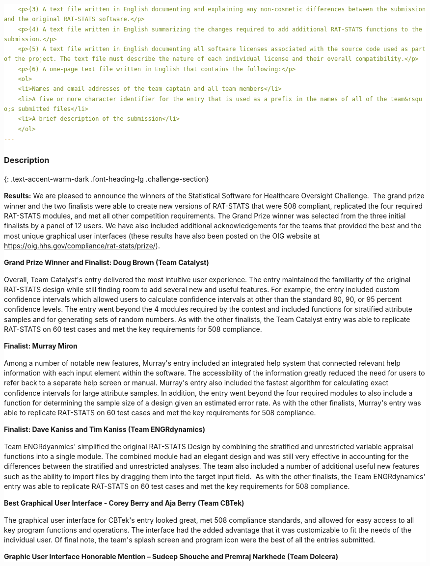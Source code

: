 ```yaml
    <p>(3) A text file written in English documenting and explaining any non-cosmetic differences between the submission and the original RAT-STATS software.</p>
    <p>(4) A text file written in English summarizing the changes required to add additional RAT-STATS functions to the submission.</p>
    <p>(5) A text file written in English documenting all software licenses associated with the source code used as part of the project. The text file must describe the nature of each individual license and their overall compatibility.</p>
    <p>(6) A one-page text file written in English that contains the following:</p>
    <ol>
    <li>Names and email addresses of the team captain and all team members</li>
    <li>A five or more character identifier for the entry that is used as a prefix in the names of all of the team&rsquo;s submitted files</li>
    <li>A brief description of the submission</li>
    </ol>
---
```



### Description
{: .text-accent-warm-dark .font-heading-lg .challenge-section}

<p><strong>Results:</strong> We are pleased to announce the winners of the Statistical Software for Healthcare Oversight Challenge.&nbsp; The grand prize winner and the two finalists were able to create new versions of RAT-STATS that were 508 compliant, replicated the four required RAT-STATS modules, and met all other competition requirements. The Grand Prize winner was selected from the three initial finalists&nbsp;by a panel of 12 users. We have also included additional acknowledgements for the teams that provided the best and the most unique graphical user interfaces (these results have also been posted on the OIG website at <a href="https://oig.hhs.gov/compliance/rat-stats/prize/">https://oig.hhs.gov/compliance/rat-stats/prize/</a>).</p>
<p><strong>Grand Prize Winner and Finalist: Doug Brown (Team Catalyst) </strong></p>
<p>Overall, Team Catalyst's entry delivered the most intuitive user experience. The entry maintained the familiarity of the original RAT-STATS design while still finding room to add several new and useful features. For example, the entry included custom confidence intervals which allowed users to calculate confidence intervals at other than the standard 80, 90, or 95 percent confidence levels. The entry went beyond the 4 modules required by the contest and included functions for stratified attribute samples and for generating sets of random numbers. As with the other finalists, the Team Catalyst entry was able to replicate RAT-STATS on 60 test cases and met the key requirements for 508 compliance.</p>
<p><strong>Finalist: Murray Miron </strong></p>
<p>Among a number of notable new features, Murray's entry included an integrated help system that connected relevant help information with each input element within the software. The accessibility of the information greatly reduced the need for users to refer back to a separate help screen or manual. Murray's entry also included the fastest algorithm for calculating exact confidence intervals for large attribute samples. In addition, the entry went beyond the four required modules to also include a function for determining the sample size of a design given an estimated error rate. As with the other finalists, Murray's entry was able to replicate RAT-STATS on 60 test cases and met the key requirements for 508 compliance.</p>
<p><strong>Finalist: Dave&nbsp;Kaniss and Tim Kaniss (Team ENGRdynamics) </strong></p>
<p>Team ENGRdyanmics' simplified the original RAT-STATS Design by combining the stratified and unrestricted variable appraisal functions into a single module. The combined module had an elegant design and was still very effective in accounting for the differences between the stratified and unrestricted analyses. The team also included a number of additional useful new features such as the ability to import files by dragging them into the target input field. &nbsp;As with the other finalists, the Team ENGRdynamics' entry was able to replicate RAT-STATS on 60 test cases and met the key requirements for 508 compliance.</p>
<p><strong>Best Graphical User Interface - Corey Berry and Aja Berry (Team CBTek)</strong></p>
<p>The graphical user interface for CBTek's entry looked great, met 508 compliance standards, and allowed for easy access to all key program functions and operations. The interface had the added advantage that it was customizable to fit the needs of the individual user. Of final note, the team's splash screen and program icon were the best of all the entries submitted.</p>
<p><strong>Graphic User Interface Honorable Mention &ndash; Sudeep Shouche and Premraj Narkhede (Team Dolcera)</strong></p>